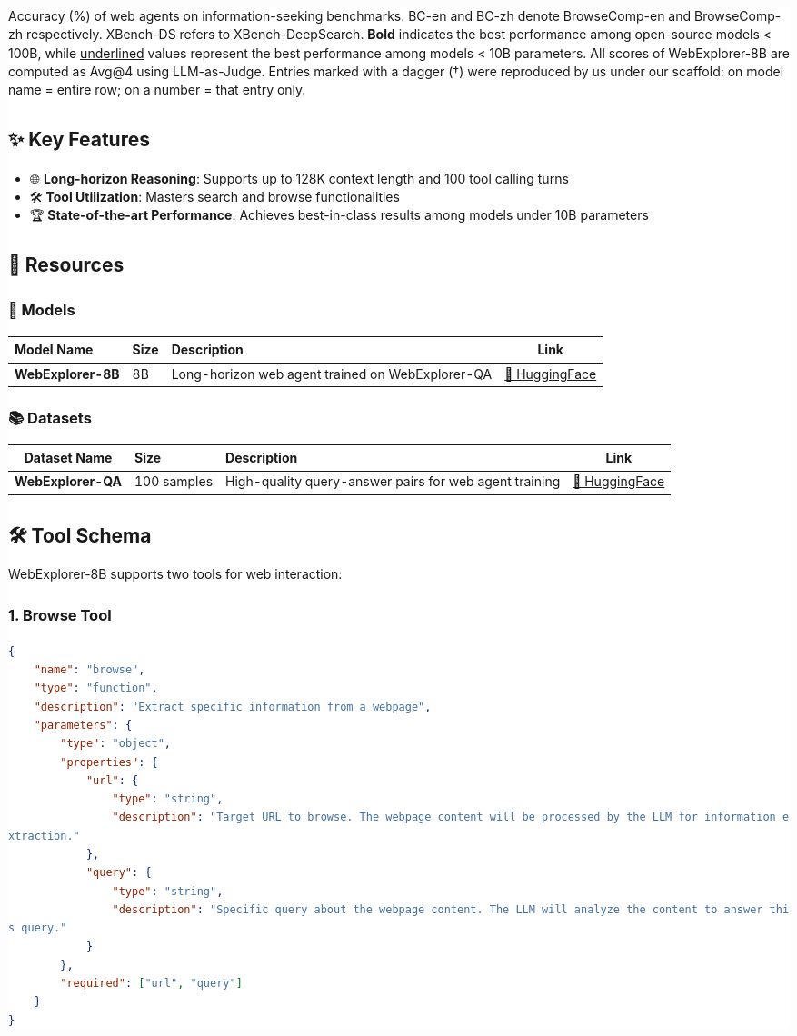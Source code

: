 Accuracy (%) of web agents on information-seeking benchmarks. BC-en and BC-zh denote BrowseComp-en and BrowseComp-zh respectively. XBench-DS refers to XBench-DeepSearch. **Bold** indicates the best performance among open-source models < 100B, while <ins>underlined</ins> values represent the best performance among models < 10B parameters. All scores of WebExplorer-8B are computed as Avg@4 using LLM-as-Judge. Entries marked with a dagger (†) were reproduced by us under our scaffold: on model name = entire row; on a number = that entry only.

## ✨ Key Features

- 🌐 **Long-horizon Reasoning**: Supports up to 128K context length and 100 tool calling turns
- 🛠️ **Tool Utilization**: Masters search and browse functionalities
- 🏆 **State-of-the-art Performance**: Achieves best-in-class results among models under 10B parameters





## 🚀 Resources

### 🤗 Models
| Model Name | Size | Description | Link |
|:-----------|:-----|:------------|:----:|
| **WebExplorer-8B** | 8B | Long-horizon web agent trained on WebExplorer-QA | [🤗 HuggingFace](https://huggingface.co/hkust-nlp/WebExplorer-8B) |

### 📚 Datasets
| Dataset Name | Size | Description | Link |
|:------------:|:-----|:------------|:----:|
| **WebExplorer-QA** | 100 samples | High-quality query-answer pairs for web agent training | [🤗 HuggingFace](https://huggingface.co/datasets/hkust-nlp/WebExplorer-QA) |


## 🛠️ Tool Schema

WebExplorer-8B supports two tools for web interaction:

### 1. Browse Tool

```json
{
    "name": "browse",
    "type": "function",
    "description": "Extract specific information from a webpage",
    "parameters": {
        "type": "object",
        "properties": {
            "url": {
                "type": "string",
                "description": "Target URL to browse. The webpage content will be processed by the LLM for information extraction."
            },
            "query": {
                "type": "string",
                "description": "Specific query about the webpage content. The LLM will analyze the content to answer this query."
            }
        },
        "required": ["url", "query"]
    }
}
```
